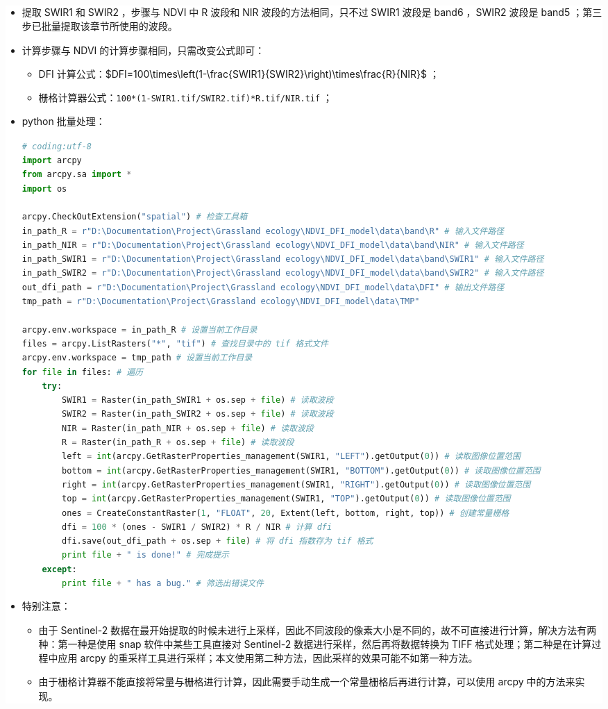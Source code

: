    * 提取 SWIR1 和 SWIR2 ，步骤与 NDVI 中 R 波段和 NIR 波段的方法相同，只不过 SWIR1 波段是 band6 ，SWIR2 波段是 band5 ；第三步已批量提取该章节所使用的波段。

   * 计算步骤与 NDVI 的计算步骤相同，只需改变公式即可：

     * DFI 计算公式：$DFI=100\times\left(1-\frac{SWIR1}{SWIR2}\right)\times\frac{R}{NIR}$ ；

     * 栅格计算器公式：`100*(1-SWIR1.tif/SWIR2.tif)*R.tif/NIR.tif` ；

   * python 批量处理：

     ```python
     # coding:utf-8
     import arcpy
     from arcpy.sa import *
     import os
     
     arcpy.CheckOutExtension("spatial") # 检查工具箱
     in_path_R = r"D:\Documentation\Project\Grassland ecology\NDVI_DFI_model\data\band\R" # 输入文件路径
     in_path_NIR = r"D:\Documentation\Project\Grassland ecology\NDVI_DFI_model\data\band\NIR" # 输入文件路径
     in_path_SWIR1 = r"D:\Documentation\Project\Grassland ecology\NDVI_DFI_model\data\band\SWIR1" # 输入文件路径
     in_path_SWIR2 = r"D:\Documentation\Project\Grassland ecology\NDVI_DFI_model\data\band\SWIR2" # 输入文件路径
     out_dfi_path = r"D:\Documentation\Project\Grassland ecology\NDVI_DFI_model\data\DFI" # 输出文件路径
     tmp_path = r"D:\Documentation\Project\Grassland ecology\NDVI_DFI_model\data\TMP"
     
     arcpy.env.workspace = in_path_R # 设置当前工作目录
     files = arcpy.ListRasters("*", "tif") # 查找目录中的 tif 格式文件
     arcpy.env.workspace = tmp_path # 设置当前工作目录
     for file in files: # 遍历
         try:
             SWIR1 = Raster(in_path_SWIR1 + os.sep + file) # 读取波段
             SWIR2 = Raster(in_path_SWIR2 + os.sep + file) # 读取波段
             NIR = Raster(in_path_NIR + os.sep + file) # 读取波段
             R = Raster(in_path_R + os.sep + file) # 读取波段
             left = int(arcpy.GetRasterProperties_management(SWIR1, "LEFT").getOutput(0)) # 读取图像位置范围
             bottom = int(arcpy.GetRasterProperties_management(SWIR1, "BOTTOM").getOutput(0)) # 读取图像位置范围
             right = int(arcpy.GetRasterProperties_management(SWIR1, "RIGHT").getOutput(0)) # 读取图像位置范围
             top = int(arcpy.GetRasterProperties_management(SWIR1, "TOP").getOutput(0)) # 读取图像位置范围
             ones = CreateConstantRaster(1, "FLOAT", 20, Extent(left, bottom, right, top)) # 创建常量栅格
             dfi = 100 * (ones - SWIR1 / SWIR2) * R / NIR # 计算 dfi
             dfi.save(out_dfi_path + os.sep + file) # 将 dfi 指数存为 tif 格式
             print file + " is done!" # 完成提示
         except:
             print file + " has a bug." # 筛选出错误文件
     ```
     
   * 特别注意：
   
     * 由于 Sentinel-2 数据在最开始提取的时候未进行上采样，因此不同波段的像素大小是不同的，故不可直接进行计算，解决方法有两种：第一种是使用 snap 软件中某些工具直接对 Sentinel-2 数据进行采样，然后再将数据转换为 TIFF 格式处理；第二种是在计算过程中应用 arcpy 的重采样工具进行采样；本文使用第二种方法，因此采样的效果可能不如第一种方法。
   
     * 由于栅格计算器不能直接将常量与栅格进行计算，因此需要手动生成一个常量栅格后再进行计算，可以使用 arcpy 中的方法来实现。
   